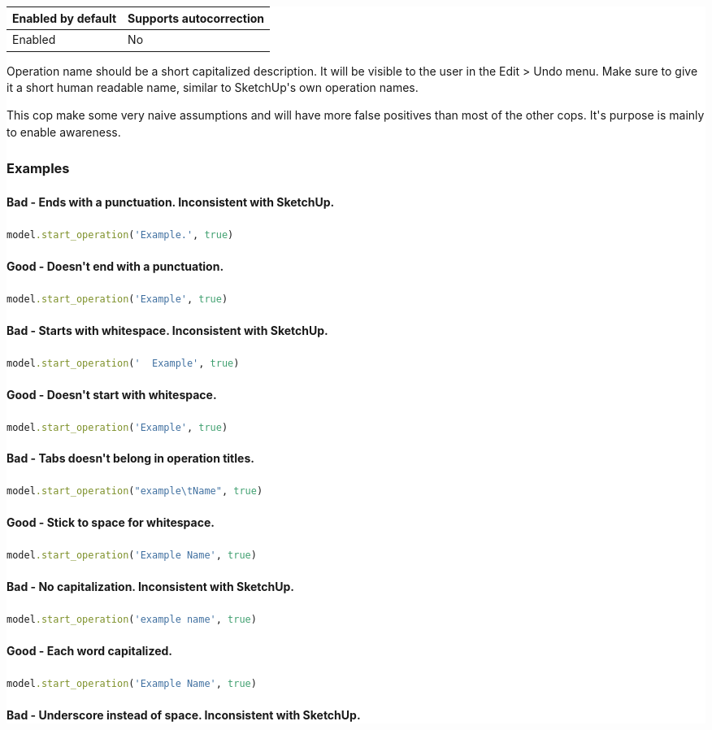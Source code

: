 Enabled by default | Supports autocorrection
--- | ---
Enabled | No

Operation name should be a short capitalized description. It will be
visible to the user in the Edit > Undo menu. Make sure to give it a
short human readable name, similar to SketchUp's own operation names.

This cop make some very naive assumptions and will have more false
positives than most of the other cops. It's purpose is mainly to enable
awareness.

### Examples

#### Bad - Ends with a punctuation. Inconsistent with SketchUp.

```ruby
model.start_operation('Example.', true)
```
#### Good - Doesn't end with a punctuation.

```ruby
model.start_operation('Example', true)
```
#### Bad - Starts with whitespace. Inconsistent with SketchUp.

```ruby
model.start_operation('  Example', true)
```
#### Good - Doesn't start with whitespace.

```ruby
model.start_operation('Example', true)
```
#### Bad - Tabs doesn't belong in operation titles.

```ruby
model.start_operation("example\tName", true)
```
#### Good - Stick to space for whitespace.

```ruby
model.start_operation('Example Name', true)
```
#### Bad - No capitalization. Inconsistent with SketchUp.

```ruby
model.start_operation('example name', true)
```
#### Good - Each word capitalized.

```ruby
model.start_operation('Example Name', true)
```
#### Bad - Underscore instead of space. Inconsistent with SketchUp.
